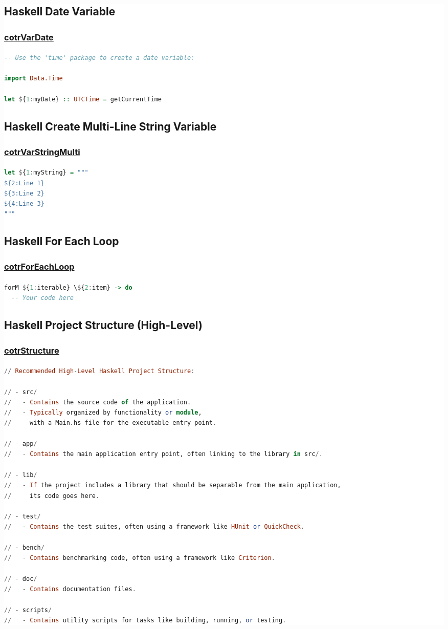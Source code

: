 ## Haskell Date Variable

### [cotrVarDate](/snippets/cotrVarDate)

```haskell
-- Use the 'time' package to create a date variable:

import Data.Time

let ${1:myDate} :: UTCTime = getCurrentTime
```

## Haskell Create Multi-Line String Variable

### [cotrVarStringMulti](/snippets/cotrVarStringMulti)

```haskell
let ${1:myString} = """
${2:Line 1}
${3:Line 2}
${4:Line 3}
"""
```

## Haskell For Each Loop

### [cotrForEachLoop](/snippets/cotrForEachLoop)

```haskell
forM ${1:iterable} \${2:item} -> do
  -- Your code here
```

## Haskell Project Structure (High-Level)

### [cotrStructure](/snippets/cotrStructure)

```haskell
// Recommended High-Level Haskell Project Structure:

// - src/
//   - Contains the source code of the application.
//   - Typically organized by functionality or module,
//     with a Main.hs file for the executable entry point.

// - app/
//   - Contains the main application entry point, often linking to the library in src/.

// - lib/
//   - If the project includes a library that should be separable from the main application,
//     its code goes here.

// - test/
//   - Contains the test suites, often using a framework like HUnit or QuickCheck.

// - bench/
//   - Contains benchmarking code, often using a framework like Criterion.

// - doc/
//   - Contains documentation files.

// - scripts/
//   - Contains utility scripts for tasks like building, running, or testing.
```